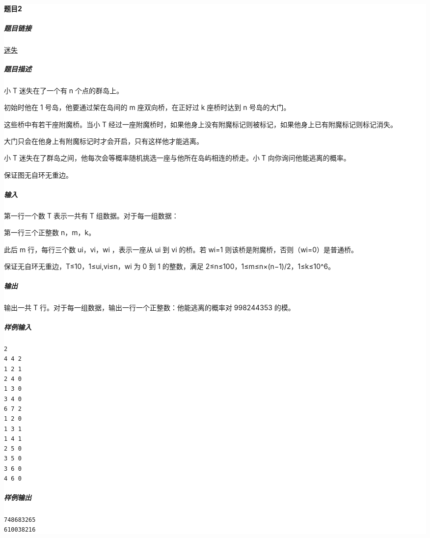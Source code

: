 #### 题目2

##### 题目链接

[迷失](https://acm.hdu.edu.cn/showproblem.php?pid=6996)

##### 题目描述

小 T 迷失在了一个有 n 个点的群岛上。

初始时他在 1 号岛，他要通过架在岛间的 m 座双向桥，在正好过 k 座桥时达到 n 号岛的大门。

这些桥中有若干座附魔桥。当小 T 经过一座附魔桥时，如果他身上没有附魔标记则被标记，如果他身上已有附魔标记则标记消失。

大门只会在他身上有附魔标记时才会开启，只有这样他才能逃离。

小 T 迷失在了群岛之间，他每次会等概率随机挑选一座与他所在岛屿相连的桥走。小 T 向你询问他能逃离的概率。

保证图无自环无重边。

##### 输入

第一行一个数 T 表示一共有 T 组数据。对于每一组数据：

第一行三个正整数 n，m，k。

此后 m 行，每行三个数 ui，vi，wi ，表示一座从 ui 到 vi 的桥。若 wi=1 则该桥是附魔桥，否则（wi=0）是普通桥。

保证无自环无重边，T≤10，1≤ui,vi≤n，wi 为 0 到 1 的整数，满足 2≤n≤100，1≤m≤n×(n−1)/2，1≤k≤10^6。

##### 输出

输出一共 T 行。对于每一组数据，输出一行一个正整数：他能逃离的概率对 998244353 的模。

##### 样例输入

```
2
4 4 2
1 2 1
2 4 0
1 3 0
3 4 0
6 7 2
1 2 0
1 3 1
1 4 1
2 5 0
3 5 0
3 6 0
4 6 0
```

##### 样例输出

```
748683265
610038216
```
